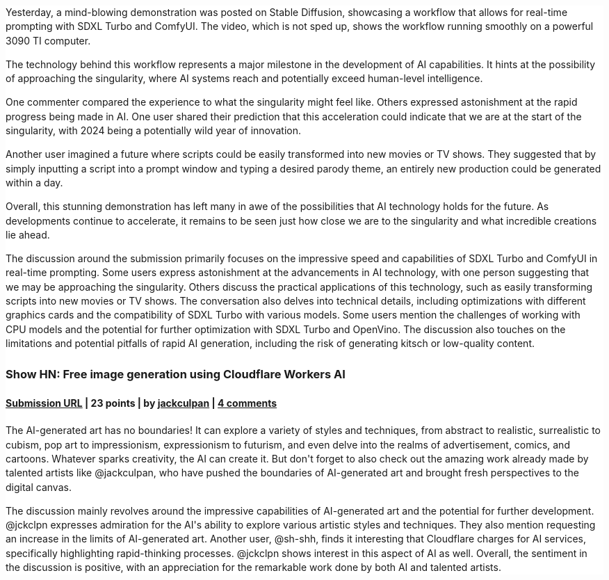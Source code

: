Yesterday, a mind-blowing demonstration was posted on Stable Diffusion, showcasing a workflow that allows for real-time prompting with SDXL Turbo and ComfyUI. The video, which is not sped up, shows the workflow running smoothly on a powerful 3090 TI computer. 

The technology behind this workflow represents a major milestone in the development of AI capabilities. It hints at the possibility of approaching the singularity, where AI systems reach and potentially exceed human-level intelligence. 

One commenter compared the experience to what the singularity might feel like. Others expressed astonishment at the rapid progress being made in AI. One user shared their prediction that this acceleration could indicate that we are at the start of the singularity, with 2024 being a potentially wild year of innovation. 

Another user imagined a future where scripts could be easily transformed into new movies or TV shows. They suggested that by simply inputting a script into a prompt window and typing a desired parody theme, an entirely new production could be generated within a day. 

Overall, this stunning demonstration has left many in awe of the possibilities that AI technology holds for the future. As developments continue to accelerate, it remains to be seen just how close we are to the singularity and what incredible creations lie ahead.

The discussion around the submission primarily focuses on the impressive speed and capabilities of SDXL Turbo and ComfyUI in real-time prompting. Some users express astonishment at the advancements in AI technology, with one person suggesting that we may be approaching the singularity. Others discuss the practical applications of this technology, such as easily transforming scripts into new movies or TV shows. The conversation also delves into technical details, including optimizations with different graphics cards and the compatibility of SDXL Turbo with various models. Some users mention the challenges of working with CPU models and the potential for further optimization with SDXL Turbo and OpenVino. The discussion also touches on the limitations and potential pitfalls of rapid AI generation, including the risk of generating kitsch or low-quality content.

### Show HN: Free image generation using Cloudflare Workers AI

#### [Submission URL](https://art.aiphotoshoot.com/) | 23 points | by [jackculpan](https://news.ycombinator.com/user?id=jackculpan) | [4 comments](https://news.ycombinator.com/item?id=38459481)

The AI-generated art has no boundaries! It can explore a variety of styles and techniques, from abstract to realistic, surrealistic to cubism, pop art to impressionism, expressionism to futurism, and even delve into the realms of advertisement, comics, and cartoons. Whatever sparks creativity, the AI can create it. But don't forget to also check out the amazing work already made by talented artists like @jackculpan, who have pushed the boundaries of AI-generated art and brought fresh perspectives to the digital canvas.

The discussion mainly revolves around the impressive capabilities of AI-generated art and the potential for further development. @jckclpn expresses admiration for the AI's ability to explore various artistic styles and techniques. They also mention requesting an increase in the limits of AI-generated art. Another user, @sh-shh, finds it interesting that Cloudflare charges for AI services, specifically highlighting rapid-thinking processes. @jckclpn shows interest in this aspect of AI as well. Overall, the sentiment in the discussion is positive, with an appreciation for the remarkable work done by both AI and talented artists.
